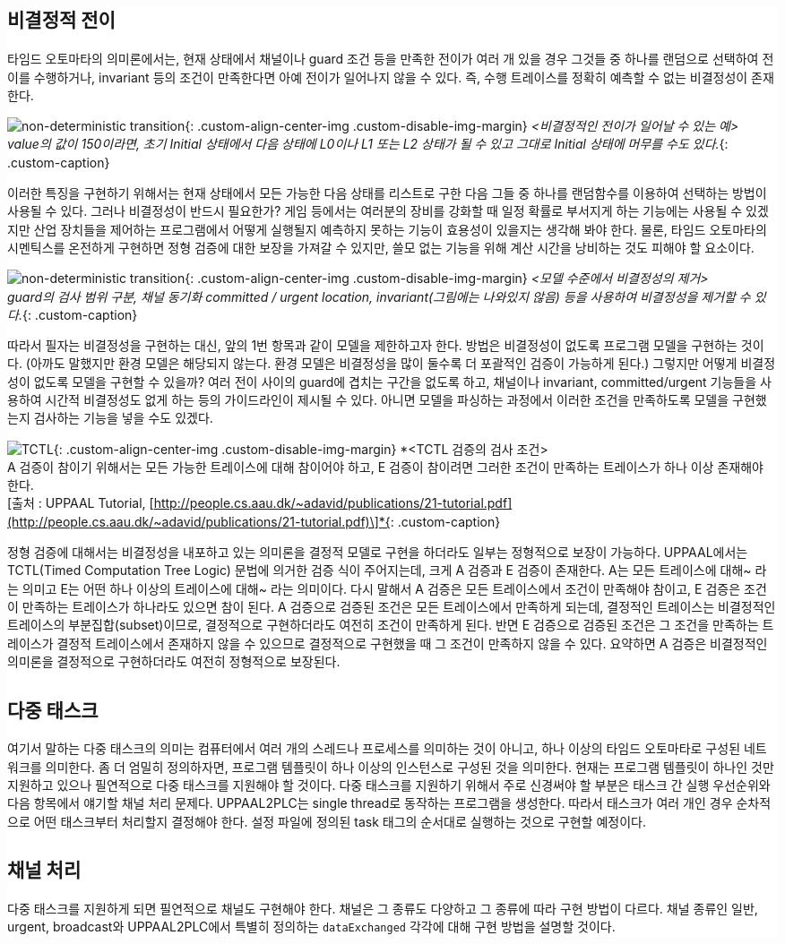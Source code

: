 ## 비결정적 전이

타임드 오토마타의 의미론에서는, 현재 상태에서 채널이나 guard 조건 등을 만족한 전이가 여러 개 있을 경우 그것들 중 하나를 랜덤으로 선택하여 전이를 수행하거나, invariant 등의 조건이 만족한다면 아예 전이가 일어나지 않을 수 있다. 즉, 수행 트레이스를 정확히 예측할 수 없는 비결정성이 존재한다.

![non-deterministic transition]({{site.baseurl}}/assets/post/17-07-26-UPPAAL2PLC/non-deterministic_transition_01.png){: .custom-align-center-img .custom-disable-img-margin}
*\<비결정적인 전이가 일어날 수 있는 예\><br>
value의 값이 150이라면, 초기 Initial 상태에서 다음 상태에 L0이나 L1 또는 L2 상태가 될 수 있고 그대로 Initial 상태에 머무를 수도 있다.*{: .custom-caption}

이러한 특징을 구현하기 위해서는 현재 상태에서 모든 가능한 다음 상태를 리스트로 구한 다음 그들 중 하나를 랜덤함수를 이용하여 선택하는 방법이 사용될 수 있다. 그러나 비결정성이 반드시 필요한가? 게임 등에서는 여러분의 장비를 강화할 때 일정 확률로 부서지게 하는 기능에는 사용될 수 있겠지만 산업 장치들을 제어하는 프로그램에서 어떻게 실행될지 예측하지 못하는 기능이 효용성이 있을지는 생각해 봐야 한다. 물론, 타임드 오토마타의 시멘틱스를 온전하게 구현하면 정형 검증에 대한 보장을 가져갈 수 있지만, 쓸모 없는 기능을 위해 계산 시간을 낭비하는 것도 피해야 할 요소이다.

![non-deterministic transition]({{site.baseurl}}/assets/post/17-07-26-UPPAAL2PLC/non-deterministic_transition_02.png){: .custom-align-center-img .custom-disable-img-margin}
*\<모델 수준에서 비결정성의 제거\><br>
guard의 검사 범위 구분, 채널 동기화 committed / urgent location, invariant(그림에는 나와있지 않음) 등을 사용하여 비결정성을 제거할 수 있다.*{: .custom-caption}

따라서 필자는 비결정성을 구현하는 대신, 앞의 1번 항목과 같이 모델을 제한하고자 한다. 방법은 비결정성이 없도록 프로그램 모델을 구현하는 것이다. (아까도 말했지만 환경 모델은 해당되지 않는다. 환경 모델은 비결정성을 많이 둘수록 더 포괄적인 검증이 가능하게 된다.) 그렇지만 어떻게 비결정성이 없도록 모델을 구현할 수 있을까? 여러 전이 사이의 guard에 겹치는 구간을 없도록 하고, 채널이나 invariant, committed/urgent 기능들을 사용하여 시간적 비결정성도 없게 하는 등의 가이드라인이 제시될 수 있다. 아니면 모델을 파싱하는 과정에서 이러한 조건을 만족하도록 모델을 구현했는지 검사하는 기능을 넣을 수도 있겠다.

![TCTL]({{site.baseurl}}/assets/post/17-07-26-UPPAAL2PLC/TCTL.png){: .custom-align-center-img .custom-disable-img-margin}
*\<TCTL 검증의 검사 조건\><br>
A 검증이 참이기 위해서는 모든 가능한 트레이스에 대해 참이어야 하고, E 검증이 참이려면 그러한 조건이 만족하는 트레이스가 하나 이상 존재해야 한다.<br>
\[출처 : UPPAAL Tutorial, [http://people.cs.aau.dk/~adavid/publications/21-tutorial.pdf](http://people.cs.aau.dk/~adavid/publications/21-tutorial.pdf)\]*{: .custom-caption}

정형 검증에 대해서는 비결정성을 내포하고 있는 의미론을 결정적 모델로 구현을 하더라도 일부는 정형적으로 보장이 가능하다. UPPAAL에서는 TCTL(Timed Computation Tree Logic) 문법에 의거한 검증 식이 주어지는데, 크게 A 검증과 E 검증이 존재한다. A는 모든 트레이스에 대해\~ 라는 의미고 E는 어떤 하나 이상의 트레이스에 대해\~ 라는 의미이다. 다시 말해서 A 검증은 모든 트레이스에서 조건이 만족해야 참이고, E 검증은 조건이 만족하는 트레이스가 하나라도 있으면 참이 된다. A 검증으로 검증된 조건은 모든 트레이스에서 만족하게 되는데, 결정적인 트레이스는 비결정적인 트레이스의 부분집합(subset)이므로, 결정적으로 구현하더라도 여전히 조건이 만족하게 된다. 반면 E 검증으로 검증된 조건은 그 조건을 만족하는 트레이스가 결정적 트레이스에서 존재하지 않을 수 있으므로 결정적으로 구현했을 때 그 조건이 만족하지 않을 수 있다. 요약하면 A 검증은 비결정적인 의미론을 결정적으로 구현하더라도 여전히 정형적으로 보장된다.

## 다중 태스크

여기서 말하는 다중 태스크의 의미는 컴퓨터에서 여러 개의 스레드나 프로세스를 의미하는 것이 아니고, 하나 이상의 타임드 오토마타로 구성된 네트워크를 의미한다. 좀 더 엄밀히 정의하자면, 프로그램 템플릿이 하나 이상의 인스턴스로 구성된 것을 의미한다. 현재는 프로그램 템플릿이 하나인 것만 지원하고 있으나 필연적으로 다중 태스크를 지원해야 할 것이다. 다중 태스크를 지원하기 위해서 주로 신경써야 할 부분은 태스크 간 실행 우선순위와 다음 항목에서 얘기할 채널 처리 문제다.
UPPAAL2PLC는 single thread로 동작하는 프로그램을 생성한다. 따라서 태스크가 여러 개인 경우 순차적으로 어떤 태스크부터 처리할지 결정해야 한다. 설정 파일에 정의된 task 태그의 순서대로 실행하는 것으로 구현할 예정이다.

## 채널 처리

다중 태스크를 지원하게 되면 필연적으로 채널도 구현해야 한다. 채널은 그 종류도 다양하고 그 종류에 따라 구현 방법이 다르다. 채널 종류인 일반, urgent, broadcast와 UPPAAL2PLC에서 특별히 정의하는 `dataExchanged` 각각에 대해 구현 방법을 설명할 것이다.
